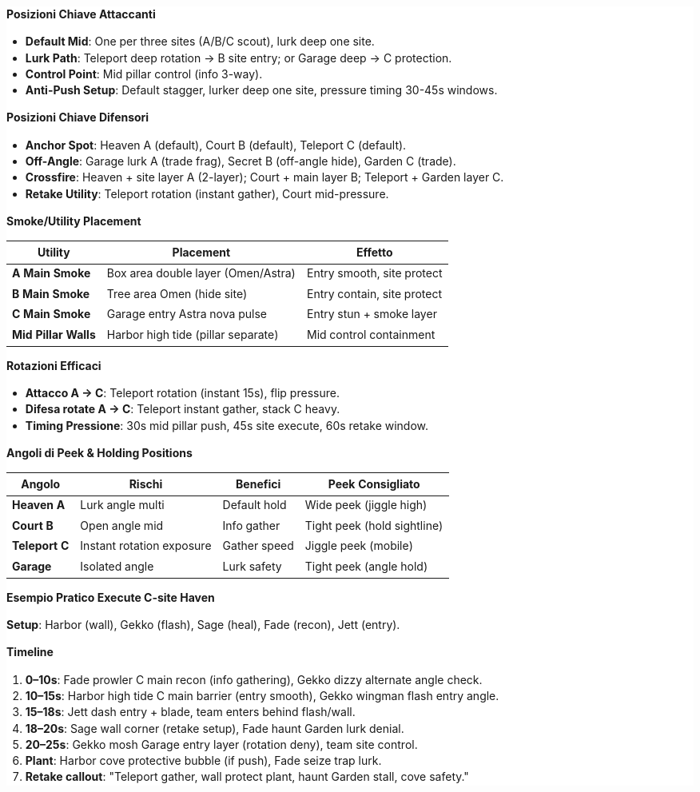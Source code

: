 **Posizioni Chiave Attaccanti**

- **Default Mid**: One per three sites (A/B/C scout), lurk deep one site.
- **Lurk Path**: Teleport deep rotation → B site entry; or Garage deep → C protection.
- **Control Point**: Mid pillar control (info 3-way).
- **Anti-Push Setup**: Default stagger, lurker deep one site, pressure timing 30-45s windows.

**Posizioni Chiave Difensori**

- **Anchor Spot**: Heaven A (default), Court B (default), Teleport C (default).
- **Off-Angle**: Garage lurk A (trade frag), Secret B (off-angle hide), Garden C (trade).
- **Crossfire**: Heaven + site layer A (2-layer); Court + main layer B; Teleport + Garden layer C.
- **Retake Utility**: Teleport rotation (instant gather), Court mid-pressure.

**Smoke/Utility Placement**

| **Utility** | **Placement** | **Effetto** |
|---|---|---|
| **A Main Smoke** | Box area double layer (Omen/Astra) | Entry smooth, site protect |
| **B Main Smoke** | Tree area Omen (hide site) | Entry contain, site protect |
| **C Main Smoke** | Garage entry Astra nova pulse | Entry stun + smoke layer |
| **Mid Pillar Walls** | Harbor high tide (pillar separate) | Mid control containment |

**Rotazioni Efficaci**

- **Attacco A → C**: Teleport rotation (instant 15s), flip pressure.
- **Difesa rotate A → C**: Teleport instant gather, stack C heavy.
- **Timing Pressione**: 30s mid pillar push, 45s site execute, 60s retake window.

**Angoli di Peek & Holding Positions**

| **Angolo** | **Rischi** | **Benefici** | **Peek Consigliato** |
|---|---|---|---|
| **Heaven A** | Lurk angle multi | Default hold | Wide peek (jiggle high) |
| **Court B** | Open angle mid | Info gather | Tight peek (hold sightline) |
| **Teleport C** | Instant rotation exposure | Gather speed | Jiggle peek (mobile) |
| **Garage** | Isolated angle | Lurk safety | Tight peek (angle hold) |

**Esempio Pratico Execute C-site Haven**

**Setup**: Harbor (wall), Gekko (flash), Sage (heal), Fade (recon), Jett (entry).

**Timeline**

1. **0–10s**: Fade prowler C main recon (info gathering), Gekko dizzy alternate angle check.
2. **10–15s**: Harbor high tide C main barrier (entry smooth), Gekko wingman flash entry angle.
3. **15–18s**: Jett dash entry + blade, team enters behind flash/wall.
4. **18–20s**: Sage wall corner (retake setup), Fade haunt Garden lurk denial.
5. **20–25s**: Gekko mosh Garage entry layer (rotation deny), team site control.
6. **Plant**: Harbor cove protective bubble (if push), Fade seize trap lurk.
7. **Retake callout**: "Teleport gather, wall protect plant, haunt Garden stall, cove safety."
